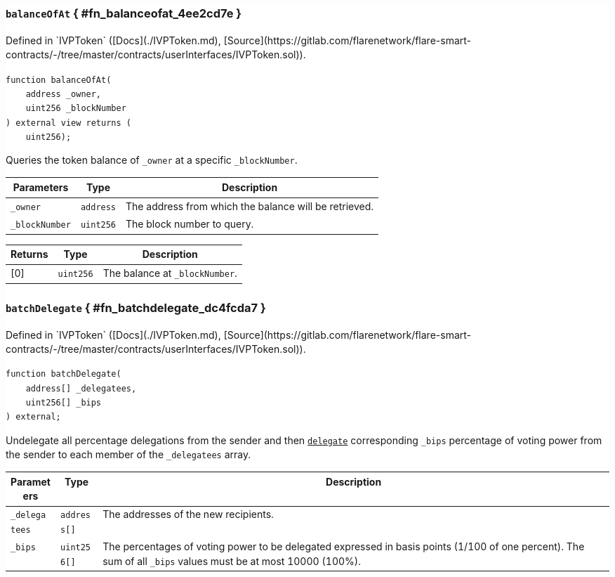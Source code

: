 <div class="api-node" markdown>

### `balanceOfAt` { #fn_balanceofat_4ee2cd7e }

<div class="api-node-source" markdown>
Defined in `IVPToken` ([Docs](./IVPToken.md), [Source](https://gitlab.com/flarenetwork/flare-smart-contracts/-/tree/master/contracts/userInterfaces/IVPToken.sol)).
</div>

<div class="api-node-internal" markdown>

```solidity
function balanceOfAt(
    address _owner,
    uint256 _blockNumber
) external view returns (
    uint256);
```

Queries the token balance of `_owner` at a specific `_blockNumber`.

| Parameters | Type | Description |
| ---------- | ---- | ----------- |
| `_owner` | `address` | The address from which the balance will be retrieved. |
| `_blockNumber` | `uint256` | The block number to query. |

| Returns | Type | Description |
| ------- | ---- | ----------- |
| [0] | `uint256` | The balance at `_blockNumber`. |
</div>
</div>

<div class="api-node" markdown>

### `batchDelegate` { #fn_batchdelegate_dc4fcda7 }

<div class="api-node-source" markdown>
Defined in `IVPToken` ([Docs](./IVPToken.md), [Source](https://gitlab.com/flarenetwork/flare-smart-contracts/-/tree/master/contracts/userInterfaces/IVPToken.sol)).
</div>

<div class="api-node-internal" markdown>

```solidity
function batchDelegate(
    address[] _delegatees,
    uint256[] _bips
) external;
```

Undelegate all percentage delegations from the sender and then [`delegate`](#fn_delegate_026e402b) corresponding
  `_bips` percentage of voting power from the sender to each member of the `_delegatees` array.

| Parameters | Type | Description |
| ---------- | ---- | ----------- |
| `_delegatees` | `address[]` | The addresses of the new recipients. |
| `_bips` | `uint256[]` | The percentages of voting power to be delegated expressed in basis points (1/100 of one percent).   The sum of all `_bips` values must be at most 10000 (100%). |
